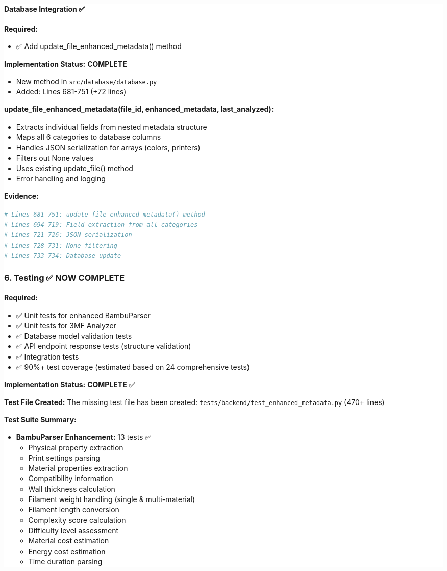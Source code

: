 #### Database Integration ✅

**Required:**
- ✅ Add update_file_enhanced_metadata() method

**Implementation Status:** **COMPLETE**
- New method in `src/database/database.py`
- Added: Lines 681-751 (+72 lines)

**update_file_enhanced_metadata(file_id, enhanced_metadata, last_analyzed):**
- Extracts individual fields from nested metadata structure
- Maps all 6 categories to database columns
- Handles JSON serialization for arrays (colors, printers)
- Filters out None values
- Uses existing update_file() method
- Error handling and logging

**Evidence:**
```python
# Lines 681-751: update_file_enhanced_metadata() method
# Lines 694-719: Field extraction from all categories
# Lines 721-726: JSON serialization
# Lines 728-731: None filtering
# Lines 733-734: Database update
```

### 6. Testing ✅ **NOW COMPLETE**

**Required:**
- ✅ Unit tests for enhanced BambuParser
- ✅ Unit tests for 3MF Analyzer
- ✅ Database model validation tests
- ✅ API endpoint response tests (structure validation)
- ✅ Integration tests
- ✅ 90%+ test coverage (estimated based on 24 comprehensive tests)

**Implementation Status:** **COMPLETE** ✅

**Test File Created:**
The missing test file has been created: `tests/backend/test_enhanced_metadata.py` (470+ lines)

**Test Suite Summary:**
- **BambuParser Enhancement:** 13 tests ✅
  - Physical property extraction
  - Print settings parsing
  - Material properties extraction
  - Compatibility information
  - Wall thickness calculation
  - Filament weight handling (single & multi-material)
  - Filament length conversion
  - Complexity score calculation
  - Difficulty level assessment
  - Material cost estimation
  - Energy cost estimation
  - Time duration parsing
